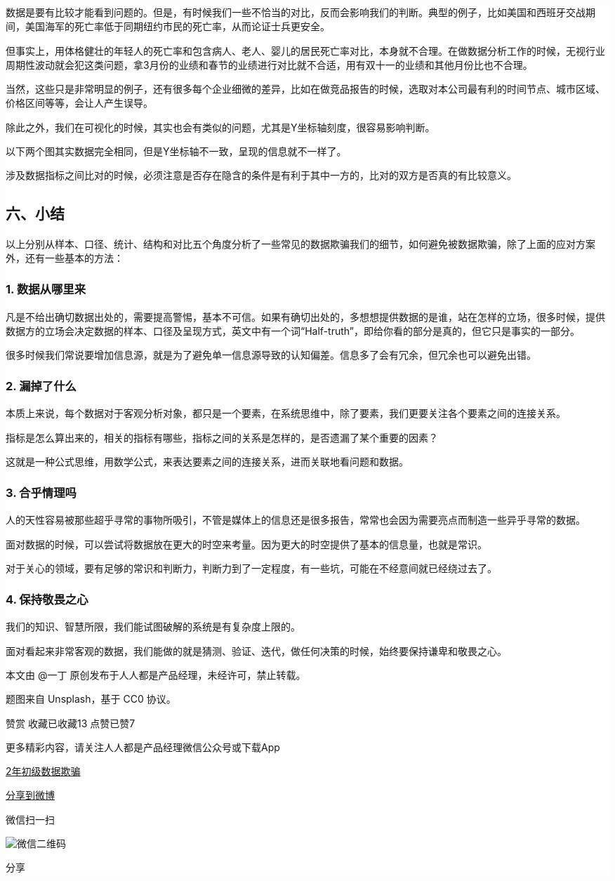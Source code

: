 数据是要有比较才能看到问题的。但是，有时候我们一些不恰当的对比，反而会影响我们的判断。典型的例子，比如美国和西班牙交战期间，美国海军的死亡率低于同期纽约市民的死亡率，从而论证士兵更安全。

但事实上，用体格健壮的年轻人的死亡率和包含病人、老人、婴儿的居民死亡率对比，本身就不合理。在做数据分析工作的时候，无视行业周期性波动就会犯这类问题，拿3月份的业绩和春节的业绩进行对比就不合适，用有双十一的业绩和其他月份比也不合理。

当然，这些只是非常明显的例子，还有很多每个企业细微的差异，比如在做竞品报告的时候，选取对本公司最有利的时间节点、城市区域、价格区间等等，会让人产生误导。

除此之外，我们在可视化的时候，其实也会有类似的问题，尤其是Y坐标轴刻度，很容易影响判断。

以下两个图其实数据完全相同，但是Y坐标轴不一致，呈现的信息就不一样了。

涉及数据指标之间比对的时候，必须注意是否存在隐含的条件是有利于其中一方的，比对的双方是否真的有比较意义。

## 六、小结

以上分别从样本、口径、统计、结构和对比五个角度分析了一些常见的数据欺骗我们的细节，如何避免被数据欺骗，除了上面的应对方案外，还有一些基本的方法：

### 1\. 数据从哪里来

凡是不给出确切数据出处的，需要提高警惕，基本不可信。如果有确切出处的，多想想提供数据的是谁，站在怎样的立场，很多时候，提供数据方的立场会决定数据的样本、口径及呈现方式，英文中有一个词“Half-truth”，即给你看的部分是真的，但它只是事实的一部分。

很多时候我们常说要增加信息源，就是为了避免单一信息源导致的认知偏差。信息多了会有冗余，但冗余也可以避免出错。

### 2\. 漏掉了什么

本质上来说，每个数据对于客观分析对象，都只是一个要素，在系统思维中，除了要素，我们更要关注各个要素之间的连接关系。

指标是怎么算出来的，相关的指标有哪些，指标之间的关系是怎样的，是否遗漏了某个重要的因素？

这就是一种公式思维，用数学公式，来表达要素之间的连接关系，进而关联地看问题和数据。

### 3\. 合乎情理吗

人的天性容易被那些超乎寻常的事物所吸引，不管是媒体上的信息还是很多报告，常常也会因为需要亮点而制造一些异乎寻常的数据。

面对数据的时候，可以尝试将数据放在更大的时空来考量。因为更大的时空提供了基本的信息量，也就是常识。

对于关心的领域，要有足够的常识和判断力，判断力到了一定程度，有一些坑，可能在不经意间就已经绕过去了。

### 4\. 保持敬畏之心

我们的知识、智慧所限，我们能试图破解的系统是有复杂度上限的。

面对看起来非常客观的数据，我们能做的就是猜测、验证、迭代，做任何决策的时候，始终要保持谦卑和敬畏之心。

本文由 @一丁 原创发布于人人都是产品经理，未经许可，禁止转载。

题图来自 Unsplash，基于 CC0 协议。

赞赏 收藏已收藏13 点赞已赞7

更多精彩内容，请关注人人都是产品经理微信公众号或下载App

[2年](https://www.woshipm.com/tag/2%e5%b9%b4)[初级](https://www.woshipm.com/tag/%e5%88%9d%e7%ba%a7)[数据欺骗](https://www.woshipm.com/tag/%e6%95%b0%e6%8d%ae%e6%ac%ba%e9%aa%97)

[分享到微博](https://service.weibo.com/share/share.php?appkey=2775287854&title=如何避免被真实的数据欺骗？&url=https://www.woshipm.com/data-analysis/5455462.html&pic=https://image.yunyingpai.com/wp/2022/05/7kaUGPfYk78b0Ty9pKeU.png)

微信扫一扫

![微信二维码](https://api.pwmqr.com/qrcode/create/?url=https://www.woshipm.com/data-analysis/5455462.html)

分享